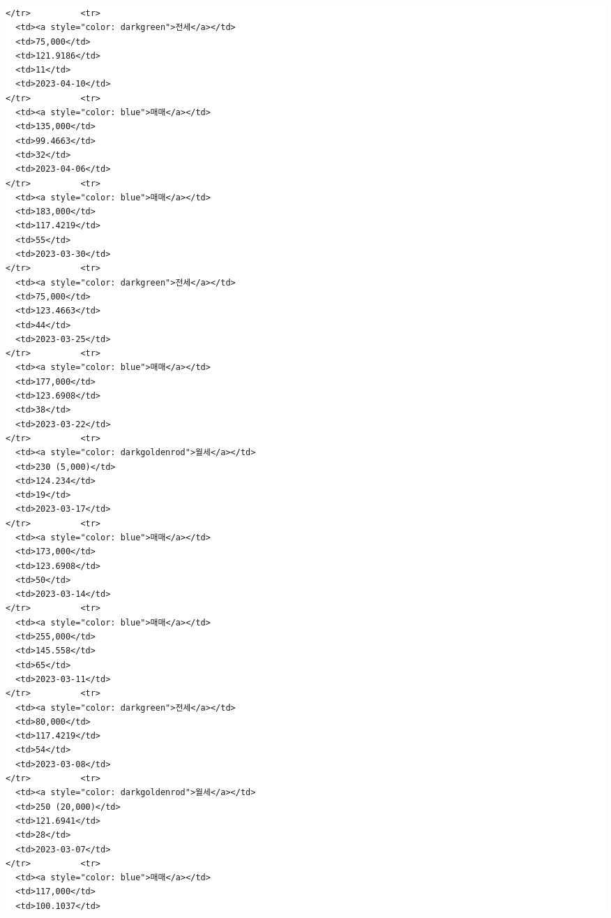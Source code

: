     </tr>          <tr>
      <td><a style="color: darkgreen">전세</a></td>
      <td>75,000</td>
      <td>121.9186</td>
      <td>11</td>
      <td>2023-04-10</td>
    </tr>          <tr>
      <td><a style="color: blue">매매</a></td>
      <td>135,000</td>
      <td>99.4663</td>
      <td>32</td>
      <td>2023-04-06</td>
    </tr>          <tr>
      <td><a style="color: blue">매매</a></td>
      <td>183,000</td>
      <td>117.4219</td>
      <td>55</td>
      <td>2023-03-30</td>
    </tr>          <tr>
      <td><a style="color: darkgreen">전세</a></td>
      <td>75,000</td>
      <td>123.4663</td>
      <td>44</td>
      <td>2023-03-25</td>
    </tr>          <tr>
      <td><a style="color: blue">매매</a></td>
      <td>177,000</td>
      <td>123.6908</td>
      <td>38</td>
      <td>2023-03-22</td>
    </tr>          <tr>
      <td><a style="color: darkgoldenrod">월세</a></td>
      <td>230 (5,000)</td>
      <td>124.234</td>
      <td>19</td>
      <td>2023-03-17</td>
    </tr>          <tr>
      <td><a style="color: blue">매매</a></td>
      <td>173,000</td>
      <td>123.6908</td>
      <td>50</td>
      <td>2023-03-14</td>
    </tr>          <tr>
      <td><a style="color: blue">매매</a></td>
      <td>255,000</td>
      <td>145.558</td>
      <td>65</td>
      <td>2023-03-11</td>
    </tr>          <tr>
      <td><a style="color: darkgreen">전세</a></td>
      <td>80,000</td>
      <td>117.4219</td>
      <td>54</td>
      <td>2023-03-08</td>
    </tr>          <tr>
      <td><a style="color: darkgoldenrod">월세</a></td>
      <td>250 (20,000)</td>
      <td>121.6941</td>
      <td>28</td>
      <td>2023-03-07</td>
    </tr>          <tr>
      <td><a style="color: blue">매매</a></td>
      <td>117,000</td>
      <td>100.1037</td>
